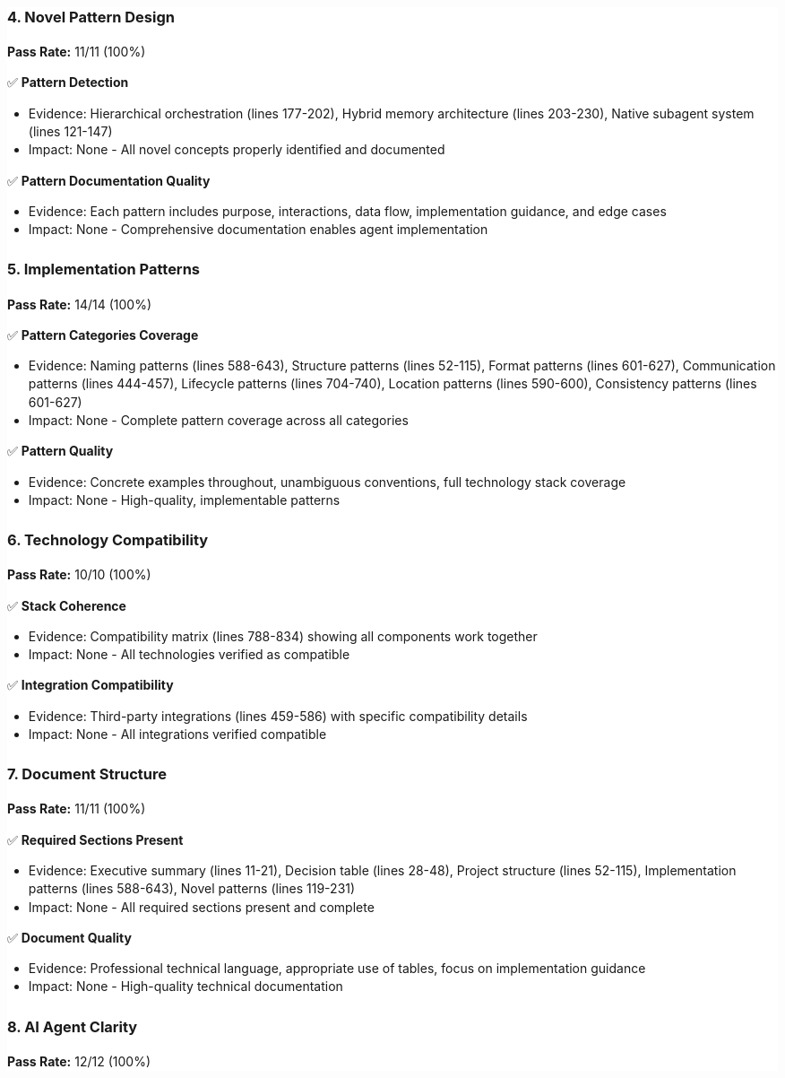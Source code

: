 ### 4. Novel Pattern Design
**Pass Rate:** 11/11 (100%)

✅ **Pattern Detection**
- Evidence: Hierarchical orchestration (lines 177-202), Hybrid memory architecture (lines 203-230), Native subagent system (lines 121-147)
- Impact: None - All novel concepts properly identified and documented

✅ **Pattern Documentation Quality**
- Evidence: Each pattern includes purpose, interactions, data flow, implementation guidance, and edge cases
- Impact: None - Comprehensive documentation enables agent implementation

### 5. Implementation Patterns
**Pass Rate:** 14/14 (100%)

✅ **Pattern Categories Coverage**
- Evidence: Naming patterns (lines 588-643), Structure patterns (lines 52-115), Format patterns (lines 601-627), Communication patterns (lines 444-457), Lifecycle patterns (lines 704-740), Location patterns (lines 590-600), Consistency patterns (lines 601-627)
- Impact: None - Complete pattern coverage across all categories

✅ **Pattern Quality**
- Evidence: Concrete examples throughout, unambiguous conventions, full technology stack coverage
- Impact: None - High-quality, implementable patterns

### 6. Technology Compatibility
**Pass Rate:** 10/10 (100%)

✅ **Stack Coherence**
- Evidence: Compatibility matrix (lines 788-834) showing all components work together
- Impact: None - All technologies verified as compatible

✅ **Integration Compatibility**
- Evidence: Third-party integrations (lines 459-586) with specific compatibility details
- Impact: None - All integrations verified compatible

### 7. Document Structure
**Pass Rate:** 11/11 (100%)

✅ **Required Sections Present**
- Evidence: Executive summary (lines 11-21), Decision table (lines 28-48), Project structure (lines 52-115), Implementation patterns (lines 588-643), Novel patterns (lines 119-231)
- Impact: None - All required sections present and complete

✅ **Document Quality**
- Evidence: Professional technical language, appropriate use of tables, focus on implementation guidance
- Impact: None - High-quality technical documentation

### 8. AI Agent Clarity
**Pass Rate:** 12/12 (100%)
